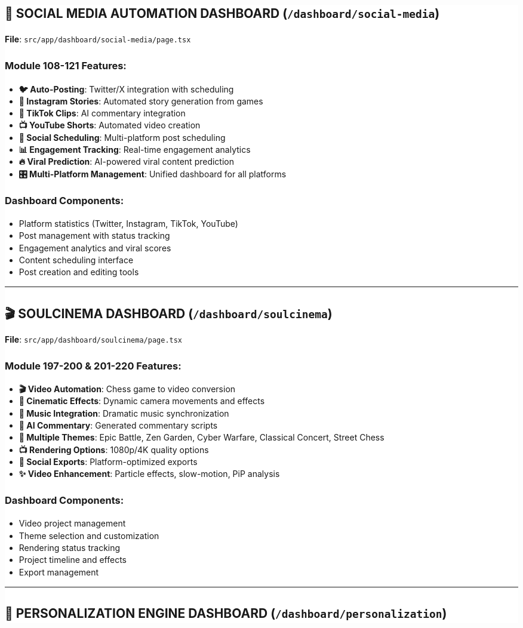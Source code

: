
## 📱 **SOCIAL MEDIA AUTOMATION DASHBOARD** (`/dashboard/social-media`)

**File**: `src/app/dashboard/social-media/page.tsx`

### **Module 108-121 Features:**
- **🐦 Auto-Posting**: Twitter/X integration with scheduling
- **📸 Instagram Stories**: Automated story generation from games
- **🎵 TikTok Clips**: AI commentary integration
- **📺 YouTube Shorts**: Automated video creation
- **📅 Social Scheduling**: Multi-platform post scheduling
- **📊 Engagement Tracking**: Real-time engagement analytics
- **🔥 Viral Prediction**: AI-powered viral content prediction
- **🎛️ Multi-Platform Management**: Unified dashboard for all platforms

### **Dashboard Components:**
- Platform statistics (Twitter, Instagram, TikTok, YouTube)
- Post management with status tracking
- Engagement analytics and viral scores
- Content scheduling interface
- Post creation and editing tools

---

## 🎬 **SOULCINEMA DASHBOARD** (`/dashboard/soulcinema`)

**File**: `src/app/dashboard/soulcinema/page.tsx`

### **Module 197-200 & 201-220 Features:**
- **🎬 Video Automation**: Chess game to video conversion
- **🎥 Cinematic Effects**: Dynamic camera movements and effects
- **🎵 Music Integration**: Dramatic music synchronization
- **🤖 AI Commentary**: Generated commentary scripts
- **🎨 Multiple Themes**: Epic Battle, Zen Garden, Cyber Warfare, Classical Concert, Street Chess
- **📺 Rendering Options**: 1080p/4K quality options
- **📱 Social Exports**: Platform-optimized exports
- **✨ Video Enhancement**: Particle effects, slow-motion, PiP analysis

### **Dashboard Components:**
- Video project management
- Theme selection and customization
- Rendering status tracking
- Project timeline and effects
- Export management

---

## 🎯 **PERSONALIZATION ENGINE DASHBOARD** (`/dashboard/personalization`)
